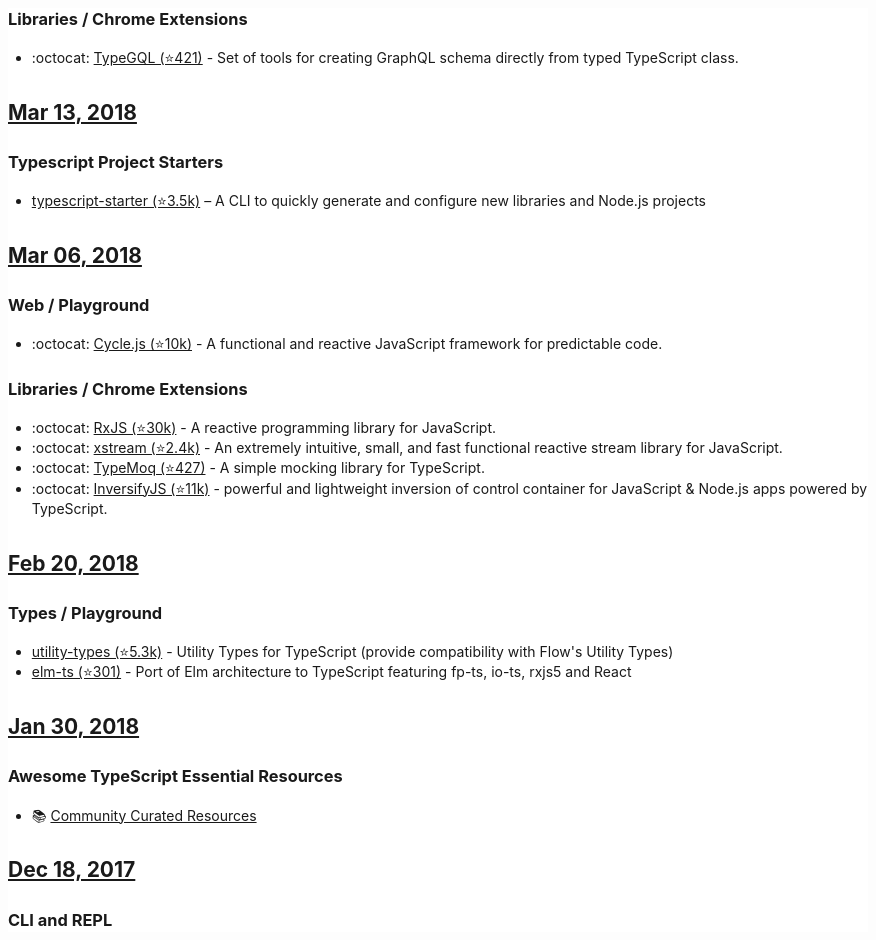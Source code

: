 ### Libraries / Chrome Extensions

*   :octocat: [TypeGQL (⭐421)](https://github.com/prismake/typegql) - Set of tools for creating GraphQL schema directly from typed TypeScript class.

## [Mar 13, 2018](/content/2018/03/13/README.md)

### Typescript Project Starters

*   [typescript-starter (⭐3.5k)](https://github.com/bitjson/typescript-starter) – A CLI to quickly generate and configure new libraries and Node.js projects

## [Mar 06, 2018](/content/2018/03/06/README.md)

### Web / Playground

*   :octocat: [Cycle.js (⭐10k)](https://github.com/cyclejs/cyclejs) - A functional and reactive JavaScript framework for predictable code.

### Libraries / Chrome Extensions

*   :octocat: [RxJS (⭐30k)](https://github.com/ReactiveX/RxJS) - A reactive programming library for JavaScript.
*   :octocat: [xstream (⭐2.4k)](https://github.com/staltz/xstream) - An extremely intuitive, small, and fast functional reactive stream library for JavaScript.
*   :octocat: [TypeMoq (⭐427)](https://github.com/florinn/typemoq) - A simple mocking library for TypeScript.
*   :octocat: [InversifyJS (⭐11k)](https://github.com/inversify/InversifyJS/) -  powerful and lightweight inversion of control container for JavaScript & Node.js apps powered by TypeScript.

## [Feb 20, 2018](/content/2018/02/20/README.md)

### Types / Playground

*   [utility-types (⭐5.3k)](https://github.com/piotrwitek/utility-types) - Utility Types for TypeScript (provide compatibility with Flow's Utility Types)
*   [elm-ts (⭐301)](https://github.com/gcanti/elm-ts) - Port of Elm architecture to TypeScript featuring fp-ts, io-ts, rxjs5 and React

## [Jan 30, 2018](/content/2018/01/30/README.md)

### Awesome TypeScript Essential Resources

*   :books: [Community Curated Resources](https://hackr.io/tutorials/learn-typescript)

## [Dec 18, 2017](/content/2017/12/18/README.md)

### CLI and REPL
